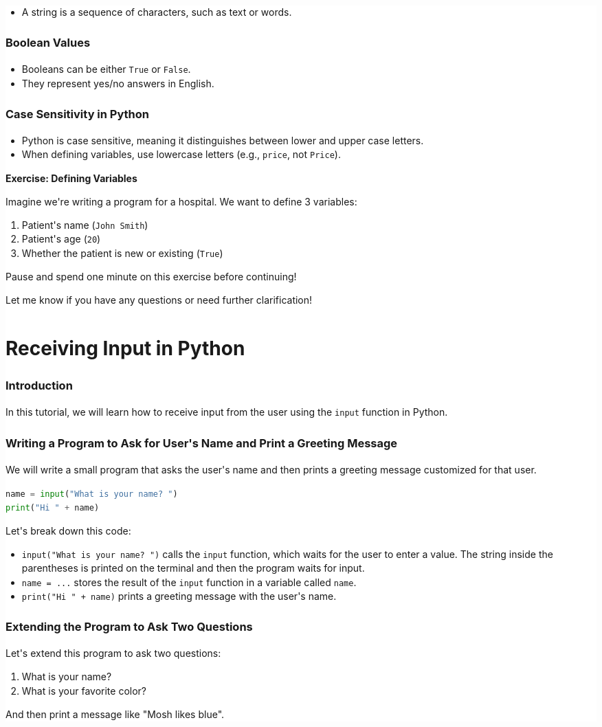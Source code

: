 * A string is a sequence of characters, such as text or words.

### Boolean Values

* Booleans can be either `True` or `False`.
* They represent yes/no answers in English.

### Case Sensitivity in Python

* Python is case sensitive, meaning it distinguishes between lower and upper case letters.
* When defining variables, use lowercase letters (e.g., `price`, not `Price`).

**Exercise: Defining Variables**

Imagine we're writing a program for a hospital. We want to define 3 variables:

1. Patient's name (`John Smith`)
2. Patient's age (`20`)
3. Whether the patient is new or existing (`True`)

Pause and spend one minute on this exercise before continuing!

Let me know if you have any questions or need further clarification!

**Receiving Input in Python**
======================================================

### Introduction

In this tutorial, we will learn how to receive input from the user using the `input` function in Python.

### Writing a Program to Ask for User's Name and Print a Greeting Message

We will write a small program that asks the user's name and then prints a greeting message customized for that user.
```python
name = input("What is your name? ")
print("Hi " + name)
```
Let's break down this code:

* `input("What is your name? ")` calls the `input` function, which waits for the user to enter a value. The string inside the parentheses is printed on the terminal and then the program waits for input.
* `name = ...` stores the result of the `input` function in a variable called `name`.
* `print("Hi " + name)` prints a greeting message with the user's name.

### Extending the Program to Ask Two Questions

Let's extend this program to ask two questions:

1. What is your name?
2. What is your favorite color?

And then print a message like "Mosh likes blue".
